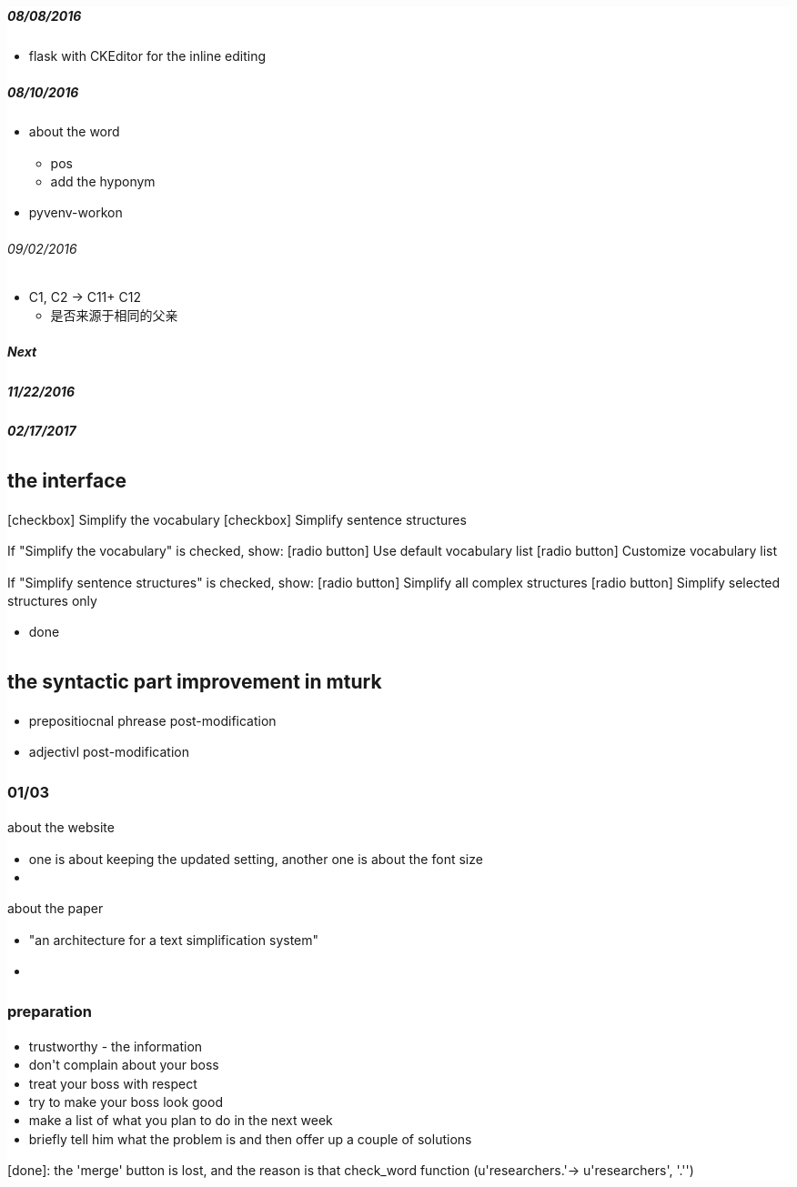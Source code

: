 ##### 08/08/2016
   - flask with CKEditor for the inline editing

##### 08/10/2016
   * about the word
     - pos
     - add the hyponym

   * pyvenv-workon  

###### 09/02/2016
   * C1, C2 -> C11+ C12
     - 是否来源于相同的父亲


##### Next

##### 11/22/2016


##### 02/17/2017

## the interface

[checkbox] Simplify the vocabulary
[checkbox] Simplify sentence structures

If "Simplify the vocabulary" is checked, show:
[radio button] Use default vocabulary list
[radio button] Customize vocabulary list

If "Simplify sentence structures" is checked, show:
[radio button] Simplify all complex structures
[radio button] Simplify selected structures only

- done

## the syntactic part improvement in mturk 

  - prepositiocnal phrease post-modification

  - adjectivl post-modification

### 01/03
 about the website
  - one is about keeping the updated setting, another one is about the font size
  - 

 about the paper
   - "an architecture for a text simplification system"

  - 

### preparation
  - trustworthy - the information
  - don't complain about your boss
  - treat your boss with respect
  - try to make your boss look good
  - make a list of what you plan to do in the next week
  - briefly tell him what the problem is and then offer up a couple of solutions


  [done]: the 'merge' button is lost, and the reason is that check_word function (u'researchers.'-> u'researchers', '.'')